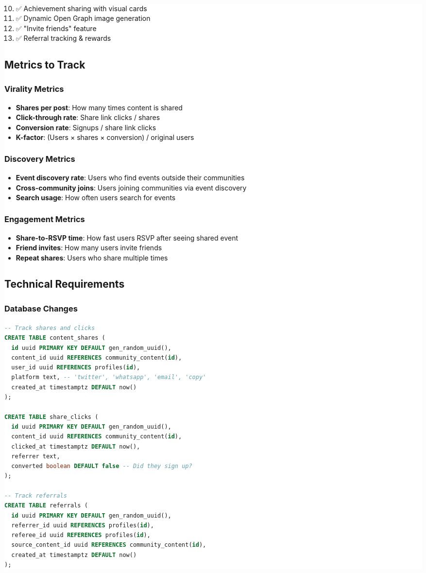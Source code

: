 10. ✅ Achievement sharing with visual cards
11. ✅ Dynamic Open Graph image generation
12. ✅ "Invite friends" feature
13. ✅ Referral tracking & rewards

## Metrics to Track

### Virality Metrics

- **Shares per post**: How many times content is shared
- **Click-through rate**: Share link clicks / shares
- **Conversion rate**: Signups / share link clicks
- **K-factor**: (Users × shares × conversion) / original users

### Discovery Metrics

- **Event discovery rate**: Users who find events outside their communities
- **Cross-community joins**: Users joining communities via event discovery
- **Search usage**: How often users search for events

### Engagement Metrics

- **Share-to-RSVP time**: How fast users RSVP after seeing shared event
- **Friend invites**: How many users invite friends
- **Repeat shares**: Users who share multiple times

## Technical Requirements

### Database Changes

```sql
-- Track shares and clicks
CREATE TABLE content_shares (
  id uuid PRIMARY KEY DEFAULT gen_random_uuid(),
  content_id uuid REFERENCES community_content(id),
  user_id uuid REFERENCES profiles(id),
  platform text, -- 'twitter', 'whatsapp', 'email', 'copy'
  created_at timestamptz DEFAULT now()
);

CREATE TABLE share_clicks (
  id uuid PRIMARY KEY DEFAULT gen_random_uuid(),
  content_id uuid REFERENCES community_content(id),
  clicked_at timestamptz DEFAULT now(),
  referrer text,
  converted boolean DEFAULT false -- Did they sign up?
);

-- Track referrals
CREATE TABLE referrals (
  id uuid PRIMARY KEY DEFAULT gen_random_uuid(),
  referrer_id uuid REFERENCES profiles(id),
  referee_id uuid REFERENCES profiles(id),
  source_content_id uuid REFERENCES community_content(id),
  created_at timestamptz DEFAULT now()
);
```
